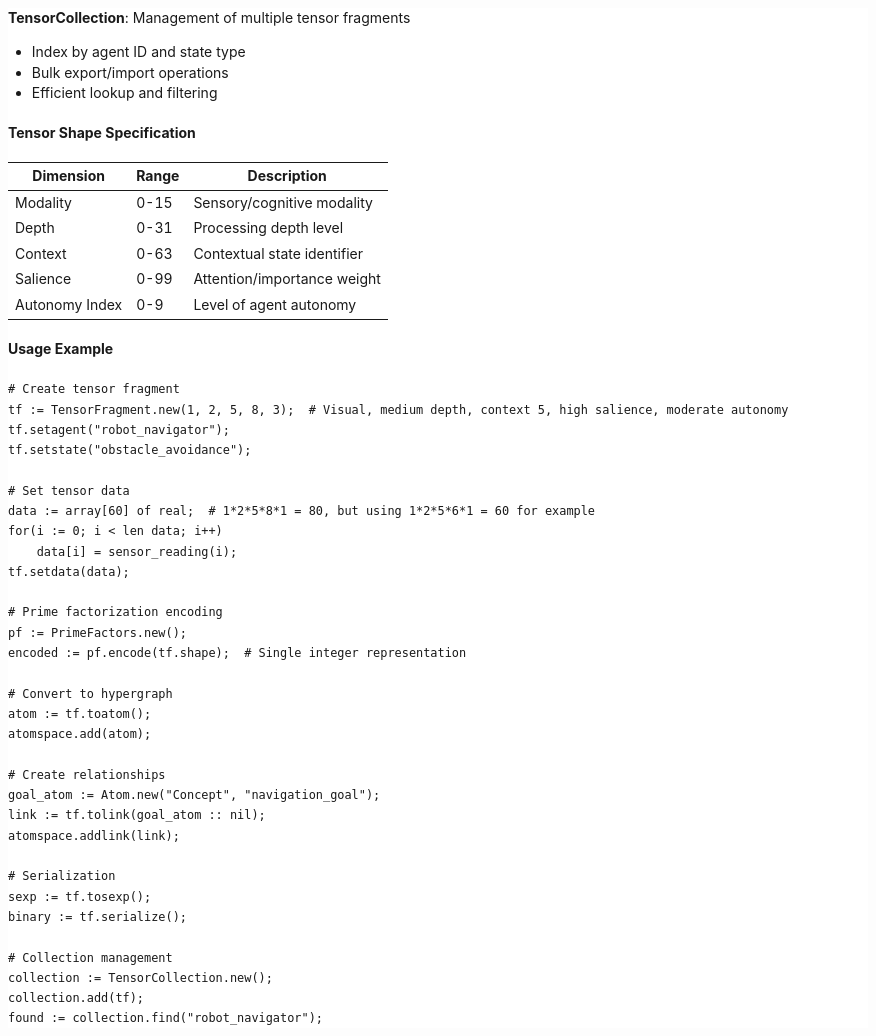 **TensorCollection**: Management of multiple tensor fragments
- Index by agent ID and state type
- Bulk export/import operations
- Efficient lookup and filtering

#### Tensor Shape Specification

| Dimension | Range | Description |
|-----------|-------|-------------|
| Modality | 0-15 | Sensory/cognitive modality |
| Depth | 0-31 | Processing depth level |
| Context | 0-63 | Contextual state identifier |
| Salience | 0-99 | Attention/importance weight |
| Autonomy Index | 0-9 | Level of agent autonomy |

#### Usage Example

```limbo
# Create tensor fragment
tf := TensorFragment.new(1, 2, 5, 8, 3);  # Visual, medium depth, context 5, high salience, moderate autonomy
tf.setagent("robot_navigator");
tf.setstate("obstacle_avoidance");

# Set tensor data
data := array[60] of real;  # 1*2*5*8*1 = 80, but using 1*2*5*6*1 = 60 for example
for(i := 0; i < len data; i++)
    data[i] = sensor_reading(i);
tf.setdata(data);

# Prime factorization encoding
pf := PrimeFactors.new();
encoded := pf.encode(tf.shape);  # Single integer representation

# Convert to hypergraph
atom := tf.toatom();
atomspace.add(atom);

# Create relationships
goal_atom := Atom.new("Concept", "navigation_goal");
link := tf.tolink(goal_atom :: nil);
atomspace.addlink(link);

# Serialization
sexp := tf.tosexp();
binary := tf.serialize();

# Collection management
collection := TensorCollection.new();
collection.add(tf);
found := collection.find("robot_navigator");
```
